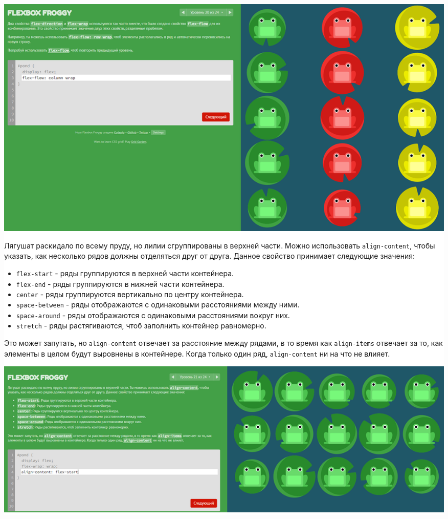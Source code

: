 ![](_png/e4e82a6d52771eebbbaa1442b3b7b4a2.png)

Лягушат раскидало по всему пруду, но лилии сгруппированы в верхней части. Можно использовать `align-content`, чтобы указать, как несколько рядов должны отделяться друг от друга. Данное свойство принимает следующие значения:

- `flex-start` - ряды группируются в верхней части контейнера.
- `flex-end` - ряды группируются в нижней части контейнера.
- `center` - ряды группируются вертикально по центру контейнера.
- `space-between` - ряды отображаются с одинаковыми расстояниями между ними.
- `space-around` - ряды отображаются с одинаковыми расстояниями вокруг них.
- `stretch` - ряды растягиваются, чтоб заполнить контейнер равномерно.

Это может запутать, но `align-content` отвечает за расстояние между рядами, в то время как `align-items` отвечает за то, как элементы в целом будут выровнены в контейнере. Когда только один ряд, `align-content` ни на что не влияет.

![](_png/11debfc5e3243edd873bf0226916f879.png)
